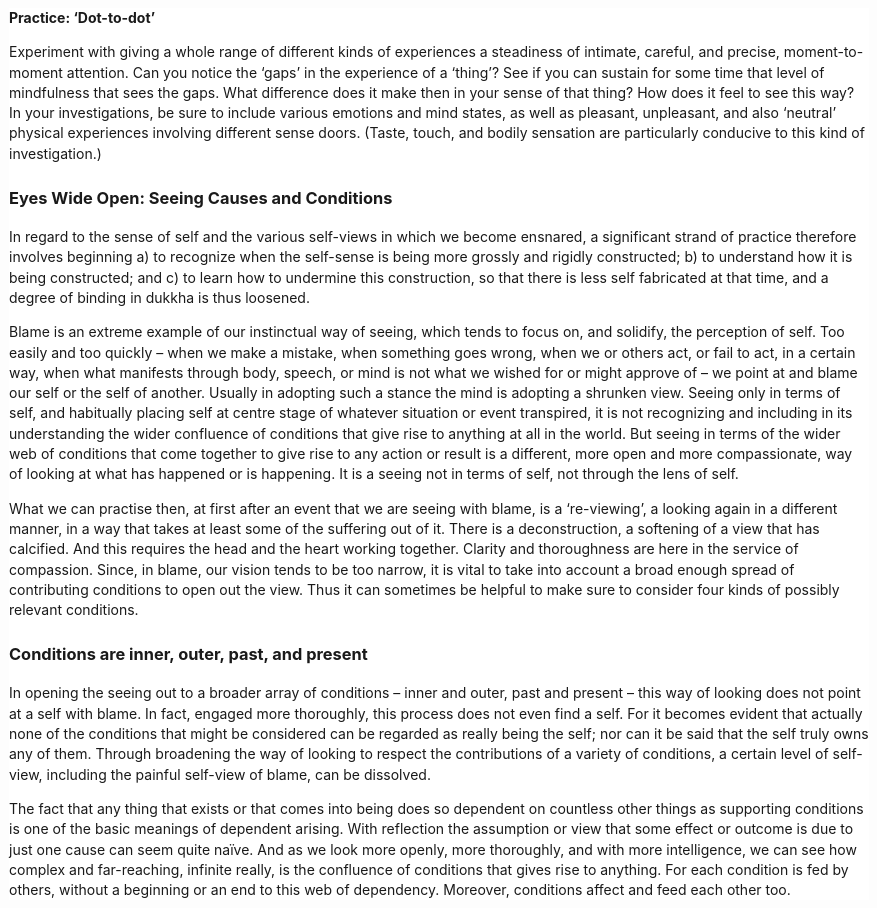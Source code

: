 **Practice: ‘Dot-to-dot’**

Experiment with giving a whole range of different kinds of experiences a steadiness of intimate, careful, and precise, moment-to-moment attention. Can you notice the ‘gaps’ in the experience of a ‘thing’? See if you can sustain for some time that level of mindfulness that sees the gaps. What difference does it make then in your sense of that thing? How does it feel to see this way? In your investigations, be sure to include various emotions and mind states, as well as pleasant, unpleasant, and also ‘neutral’ physical experiences involving different sense doors. (Taste, touch, and bodily sensation are particularly conducive to this kind of investigation.)

### Eyes Wide Open: Seeing Causes and Conditions

In regard to the sense of self and the various self-views in which we become ensnared, a significant strand of practice therefore involves beginning a) to recognize when the self-sense is being more grossly and rigidly constructed; b) to understand how it is being constructed; and c) to learn how to undermine this construction, so that there is less self fabricated at that time, and a degree of binding in dukkha is thus loosened.

Blame is an extreme example of our instinctual way of seeing, which tends to focus on, and solidify, the perception of self. Too easily and too quickly – when we make a mistake, when something goes wrong, when we or others act, or fail to act, in a certain way, when what manifests through body, speech, or mind is not what we wished for or might approve of – we point at and blame our self or the self of another. Usually in adopting such a stance the mind is adopting a shrunken view. Seeing only in terms of self, and habitually placing self at centre stage of whatever situation or event transpired, it is not recognizing and including in its understanding the wider confluence of conditions that give rise to anything at all in the world. But seeing in terms of the wider web of conditions that come together to give rise to any action or result is a different, more open and more compassionate, way of looking at what has happened or is happening. It is a seeing not in terms of self, not through the lens of self.

What we can practise then, at first after an event that we are seeing with blame, is a ‘re-viewing’, a looking again in a different manner, in a way that takes at least some of the suffering out of it. There is a deconstruction, a softening of a view that has calcified. And this requires the head and the heart working together. Clarity and thoroughness are here in the service of compassion. Since, in blame, our vision tends to be too narrow, it is vital to take into account a broad enough spread of contributing conditions to open out the view. Thus it can sometimes be helpful to make sure to consider four kinds of possibly relevant conditions.

### Conditions are inner, outer, past, and present

In opening the seeing out to a broader array of conditions – inner and outer, past and present – this way of looking does not point at a self with blame. In fact, engaged more thoroughly, this process does not even find a self. For it becomes evident that actually none of the conditions that might be considered can be regarded as really being the self; nor can it be said that the self truly owns any of them. Through broadening the way of looking to respect the contributions of a variety of conditions, a certain level of self-view, including the painful self-view of blame, can be dissolved.

The fact that any thing that exists or that comes into being does so dependent on countless other things as supporting conditions is one of the basic meanings of dependent arising. With reflection the assumption or view that some effect or outcome is due to just one cause can seem quite naïve. And as we look more openly, more thoroughly, and with more intelligence, we can see how complex and far-reaching, infinite really, is the confluence of conditions that gives rise to anything. For each condition is fed by others, without a beginning or an end to this web of dependency. Moreover, conditions affect and feed each other too.
